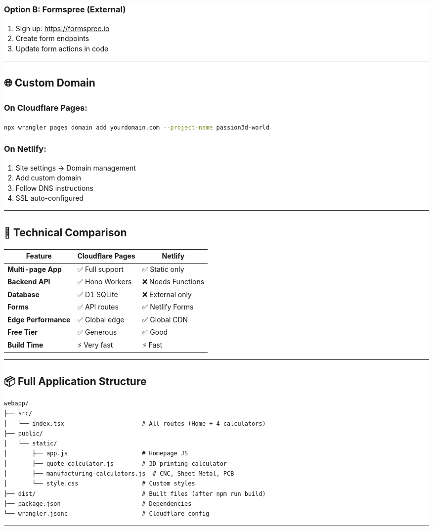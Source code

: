 ### Option B: Formspree (External)

1. Sign up: https://formspree.io
2. Create form endpoints
3. Update form actions in code

---

## 🌐 Custom Domain

### On Cloudflare Pages:
```bash
npx wrangler pages domain add yourdomain.com --project-name passion3d-world
```

### On Netlify:
1. Site settings → Domain management
2. Add custom domain
3. Follow DNS instructions
4. SSL auto-configured

---

## 🔧 Technical Comparison

| Feature | Cloudflare Pages | Netlify |
|---------|-----------------|---------|
| **Multi-page App** | ✅ Full support | ✅ Static only |
| **Backend API** | ✅ Hono Workers | ❌ Needs Functions |
| **Database** | ✅ D1 SQLite | ❌ External only |
| **Forms** | ✅ API routes | ✅ Netlify Forms |
| **Edge Performance** | ✅ Global edge | ✅ Global CDN |
| **Free Tier** | ✅ Generous | ✅ Good |
| **Build Time** | ⚡ Very fast | ⚡ Fast |

---

## 📦 Full Application Structure

```
webapp/
├── src/
│   └── index.tsx                      # All routes (Home + 4 calculators)
├── public/
│   └── static/
│       ├── app.js                     # Homepage JS
│       ├── quote-calculator.js        # 3D printing calculator
│       ├── manufacturing-calculators.js  # CNC, Sheet Metal, PCB
│       └── style.css                  # Custom styles
├── dist/                              # Built files (after npm run build)
├── package.json                       # Dependencies
└── wrangler.jsonc                     # Cloudflare config
```

---